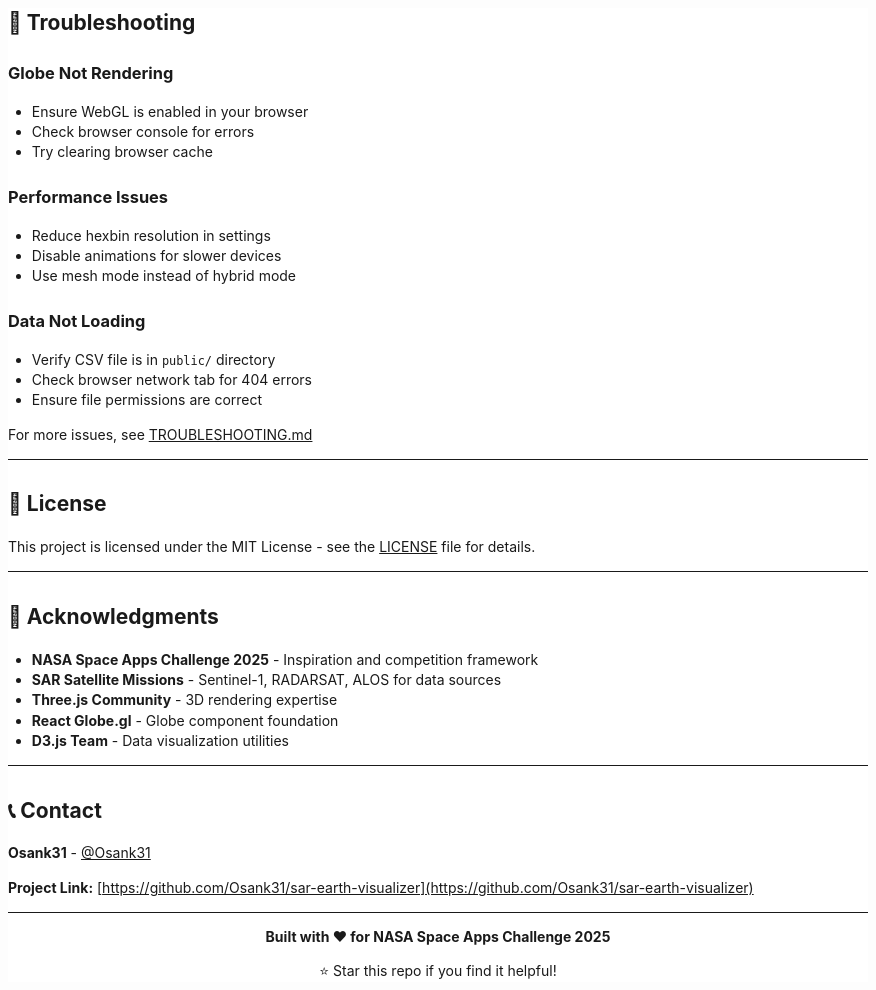 ## 🐛 Troubleshooting

### Globe Not Rendering
- Ensure WebGL is enabled in your browser
- Check browser console for errors
- Try clearing browser cache

### Performance Issues
- Reduce hexbin resolution in settings
- Disable animations for slower devices
- Use mesh mode instead of hybrid mode

### Data Not Loading
- Verify CSV file is in `public/` directory
- Check browser network tab for 404 errors
- Ensure file permissions are correct

For more issues, see [TROUBLESHOOTING.md](./TROUBLESHOOTING.md)

---

## 📄 License

This project is licensed under the MIT License - see the [LICENSE](LICENSE) file for details.

---

## 🙏 Acknowledgments

- **NASA Space Apps Challenge 2025** - Inspiration and competition framework
- **SAR Satellite Missions** - Sentinel-1, RADARSAT, ALOS for data sources
- **Three.js Community** - 3D rendering expertise
- **React Globe.gl** - Globe component foundation
- **D3.js Team** - Data visualization utilities

---

## 📞 Contact

**Osank31** - [@Osank31](https://github.com/Osank31)

**Project Link:** [https://github.com/Osank31/sar-earth-visualizer](https://github.com/Osank31/sar-earth-visualizer)

---

<div align="center">

**Built with ❤️ for NASA Space Apps Challenge 2025**

⭐ Star this repo if you find it helpful!

</div>
